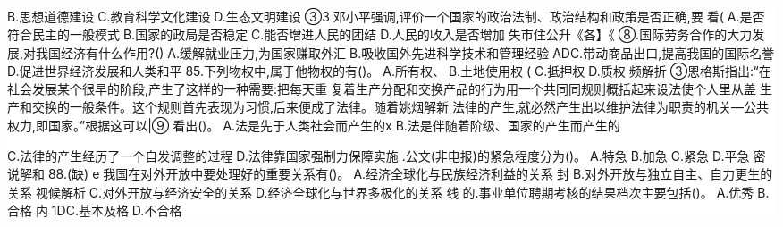 B.思想道德建设
C.教育科学文化建设
D.生态文明建设
③3
邓小平强调,评价一个国家的政治法制、政治结构和政策是否正确,要
看(
A.是否符合民主的一般模式
B.国家的政局是否稳定
C.能否增进人民的团结
D.人民的收入是否增加
失市住公升《各】《
⑧.国际劳务合作的大力发展,对我国经济有什么作用?()
A.缓解就业压力,为国家赚取外汇
B.吸收国外先进科学技术和管理经验
ADC.带动商品出口,提高我国的国际名誉
D.促进世界经济发展和人类和平
85.下列物权中,属于他物权的有()。
A.所有权、
B.土地使用权
(
C.抵押权
D.质权
频解折
③恩格斯指出:“在社会发展某个很早的阶段,产生了这样的一种需要:把每天重
复着生产分配和交换产品的行为用一个共同同规则概括起来设法使个人里从盖
生产和交换的一般条件。这个规则首先表现为习惯,后来便成了法律。随着姚烟解新
法律的产生,就必然产生出以维护法律为职责的机关—公共权力,即国家。”根据这可以|⑨
看出()。
A.法是先于人类社会而产生的x
B.法是伴随着阶级、国家的产生而产生的

C.法律的产生经历了一个自发调整的过程
D.法律靠国家强制力保障实施
.公文(非电报)的紧急程度分为()。
A.特急
B.加急
C.紧急
D.平急
密
说解和
88.(缺)
e
我国在对外开放中要处理好的重要关系有()。
A.经济全球化与民族经济利益的关系
封
B.对外开放与独立自主、自力更生的关系
视候解析
C.对外开放与经济安全的关系
D.经济全球化与世界多极化的关系
线
的.事业单位聘期考核的结果档次主要包括()。
A.优秀
B.合格
内
1DC.基本及格
D.不合格

